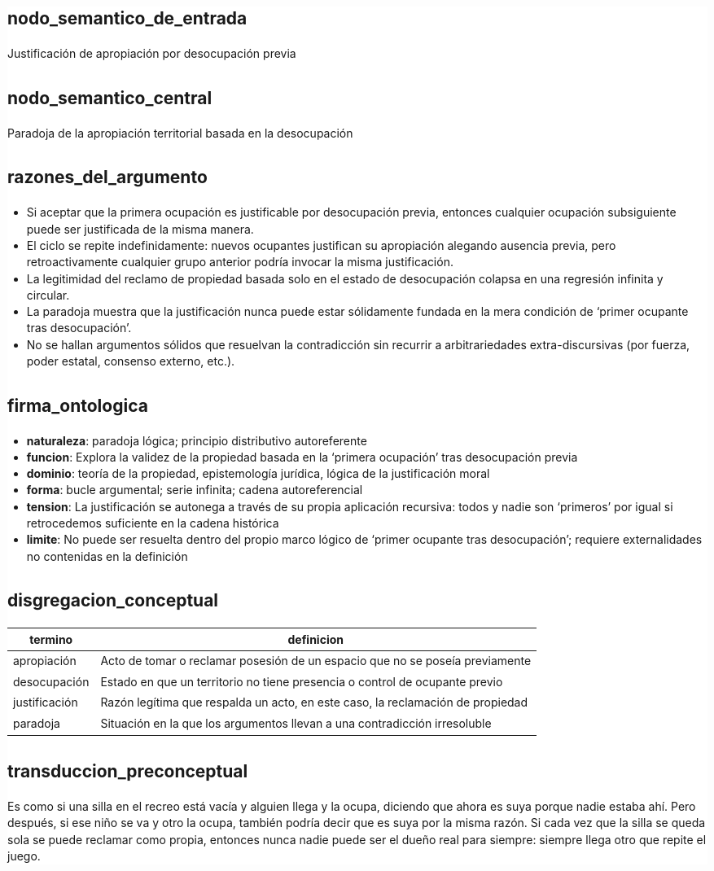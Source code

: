 ## nodo_semantico_de_entrada

Justificación de apropiación por desocupación previa

## nodo_semantico_central

Paradoja de la apropiación territorial basada en la desocupación

## razones_del_argumento

- Si aceptar que la primera ocupación es justificable por desocupación previa, entonces cualquier ocupación subsiguiente puede ser justificada de la misma manera.
- El ciclo se repite indefinidamente: nuevos ocupantes justifican su apropiación alegando ausencia previa, pero retroactivamente cualquier grupo anterior podría invocar la misma justificación.
- La legitimidad del reclamo de propiedad basada solo en el estado de desocupación colapsa en una regresión infinita y circular.
- La paradoja muestra que la justificación nunca puede estar sólidamente fundada en la mera condición de ‘primer ocupante tras desocupación’.
- No se hallan argumentos sólidos que resuelvan la contradicción sin recurrir a arbitrariedades extra-discursivas (por fuerza, poder estatal, consenso externo, etc.).

## firma_ontologica

- **naturaleza**: paradoja lógica; principio distributivo autoreferente
- **funcion**: Explora la validez de la propiedad basada en la ‘primera ocupación’ tras desocupación previa
- **dominio**: teoría de la propiedad, epistemología jurídica, lógica de la justificación moral
- **forma**: bucle argumental; serie infinita; cadena autoreferencial
- **tension**: La justificación se autonega a través de su propia aplicación recursiva: todos y nadie son ‘primeros’ por igual si retrocedemos suficiente en la cadena histórica
- **limite**: No puede ser resuelta dentro del propio marco lógico de ‘primer ocupante tras desocupación’; requiere externalidades no contenidas en la definición

## disgregacion_conceptual

| termino | definicion |
| --- | --- |
| apropiación | Acto de tomar o reclamar posesión de un espacio que no se poseía previamente |
| desocupación | Estado en que un territorio no tiene presencia o control de ocupante previo |
| justificación | Razón legítima que respalda un acto, en este caso, la reclamación de propiedad |
| paradoja | Situación en la que los argumentos llevan a una contradicción irresoluble |

## transduccion_preconceptual

Es como si una silla en el recreo está vacía y alguien llega y la ocupa, diciendo que ahora es suya porque nadie estaba ahí. Pero después, si ese niño se va y otro la ocupa, también podría decir que es suya por la misma razón. Si cada vez que la silla se queda sola se puede reclamar como propia, entonces nunca nadie puede ser el dueño real para siempre: siempre llega otro que repite el juego.
